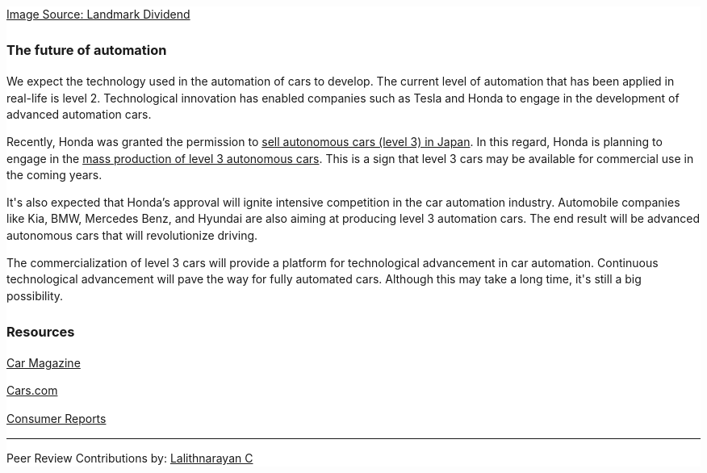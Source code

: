 [Image Source: Landmark Dividend](https://www.landmarkdividend.com/wp-content/uploads/2018/05/Autonomous-Car-3.png)


### The future of automation
We expect the technology used in the automation of cars to develop. The current level of automation that has been applied in real-life is level 2. Technological innovation has enabled companies such as Tesla and Honda to engage in the development of advanced automation cars.

Recently, Honda was granted the permission to [sell autonomous cars (level 3) in Japan](https://news.yahoo.com/honda-wins-world-first-approval-115115427.html). In this regard, Honda is planning to engage in the [mass production of level 3 autonomous cars](https://techcrunch.com/2020/11/11/honda-to-mass-produce-level-3-autonomous-cars-by-march/). This is a sign that level 3 cars may be available for commercial use in the coming years.

It's also expected that Honda’s approval will ignite intensive competition in the car automation industry. Automobile companies like Kia, BMW, Mercedes Benz, and Hyundai are also aiming at producing level 3 automation cars. The end result will be advanced autonomous cars that will revolutionize driving.

The commercialization of level 3 cars will provide a platform for technological advancement in car automation. Continuous technological advancement will pave the way for fully automated cars. Although this may take a long time, it's still a big possibility.

### Resources
[Car Magazine](https://www.carmagazine.co.uk/car-news/tech/autonomous-car-levels-different-driverless-technology-levels-explained/)

[Cars.com](https://www.cars.com/articles/autonomous-driving-levels-and-what-they-mean-to-you-424979/)

[Consumer Reports](https://www.consumerreports.org/autonomous-driving/levels-of-car-automation/)

---
Peer Review Contributions by: [Lalithnarayan C](/authors/lalithnarayan-c/)
